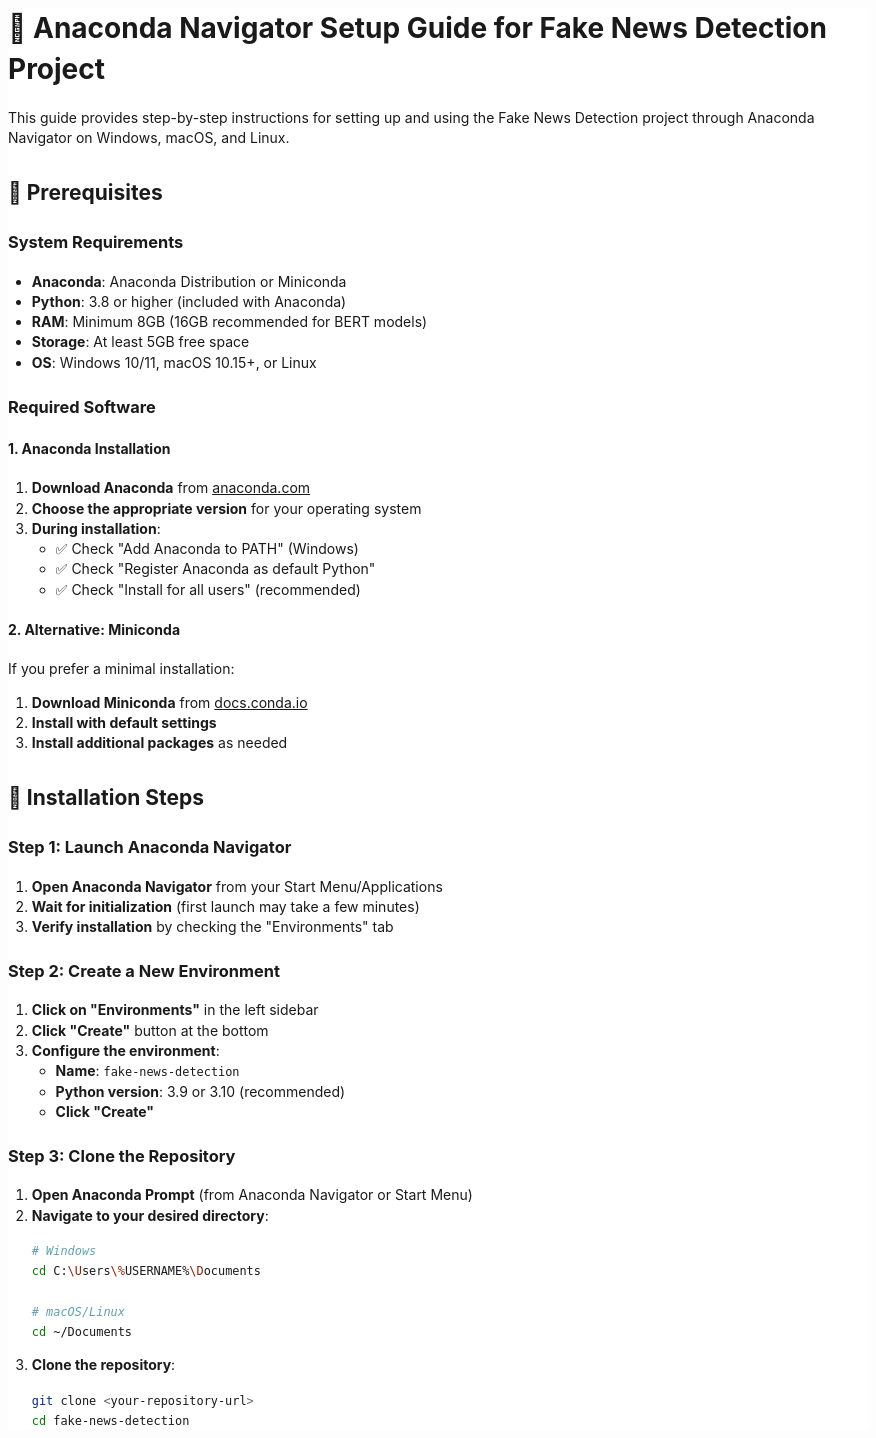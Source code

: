 # 🐍 Anaconda Navigator Setup Guide for Fake News Detection Project

This guide provides step-by-step instructions for setting up and using the Fake News Detection project through Anaconda Navigator on Windows, macOS, and Linux.

## 🎯 Prerequisites

### System Requirements
- **Anaconda**: Anaconda Distribution or Miniconda
- **Python**: 3.8 or higher (included with Anaconda)
- **RAM**: Minimum 8GB (16GB recommended for BERT models)
- **Storage**: At least 5GB free space
- **OS**: Windows 10/11, macOS 10.15+, or Linux

### Required Software

#### 1. Anaconda Installation
1. **Download Anaconda** from [anaconda.com](https://www.anaconda.com/products/distribution)
2. **Choose the appropriate version** for your operating system
3. **During installation**:
   - ✅ Check "Add Anaconda to PATH" (Windows)
   - ✅ Check "Register Anaconda as default Python"
   - ✅ Check "Install for all users" (recommended)

#### 2. Alternative: Miniconda
If you prefer a minimal installation:
1. **Download Miniconda** from [docs.conda.io](https://docs.conda.io/en/latest/miniconda.html)
2. **Install with default settings**
3. **Install additional packages** as needed

## 🚀 Installation Steps

### Step 1: Launch Anaconda Navigator
1. **Open Anaconda Navigator** from your Start Menu/Applications
2. **Wait for initialization** (first launch may take a few minutes)
3. **Verify installation** by checking the "Environments" tab

### Step 2: Create a New Environment
1. **Click on "Environments"** in the left sidebar
2. **Click "Create"** button at the bottom
3. **Configure the environment**:
   - **Name**: `fake-news-detection`
   - **Python version**: 3.9 or 3.10 (recommended)
   - **Click "Create"**

### Step 3: Clone the Repository
1. **Open Anaconda Prompt** (from Anaconda Navigator or Start Menu)
2. **Navigate to your desired directory**:
   ```bash
   # Windows
   cd C:\Users\%USERNAME%\Documents
   
   # macOS/Linux
   cd ~/Documents
   ```
3. **Clone the repository**:
   ```bash
   git clone <your-repository-url>
   cd fake-news-detection
   ```